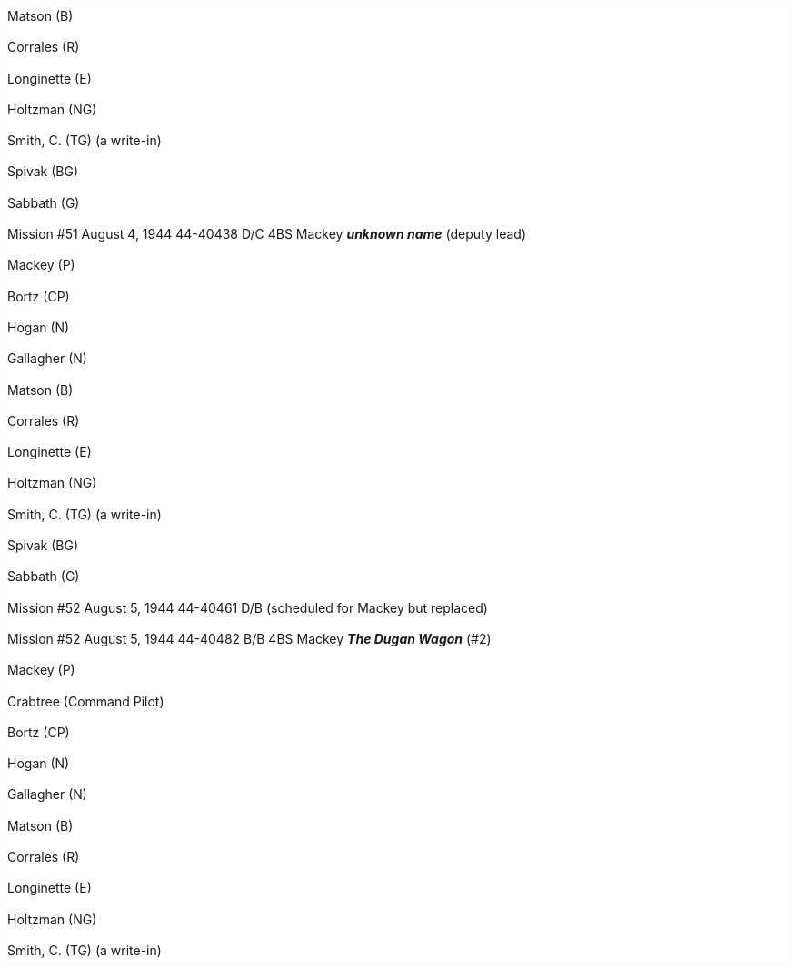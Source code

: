 Matson (B)

Corrales (R)

Longinette (E)

Holtzman (NG)

Smith, C. (TG) (a write-in)

Spivak (BG)

Sabbath (G)

Mission #51 August 4, 1944 44-40438 D/C 4BS Mackey ***unknown
name*** (deputy lead)

Mackey (P)

Bortz (CP)

Hogan (N)

Gallagher (N)

Matson (B)

Corrales (R)

Longinette (E)

Holtzman (NG)

Smith, C. (TG) (a write-in)

Spivak (BG)

Sabbath (G)

Mission #52 August 5, 1944 44-40461 D/B (scheduled for
Mackey but replaced)

Mission #52 August 5, 1944 44-40482 B/B 4BS Mackey ***The
Dugan Wagon*** (#2)

Mackey (P)

Crabtree (Command Pilot)

Bortz (CP)

Hogan (N)

Gallagher (N)

Matson (B)

Corrales (R)

Longinette (E)

Holtzman (NG)

Smith, C. (TG) (a write-in)
